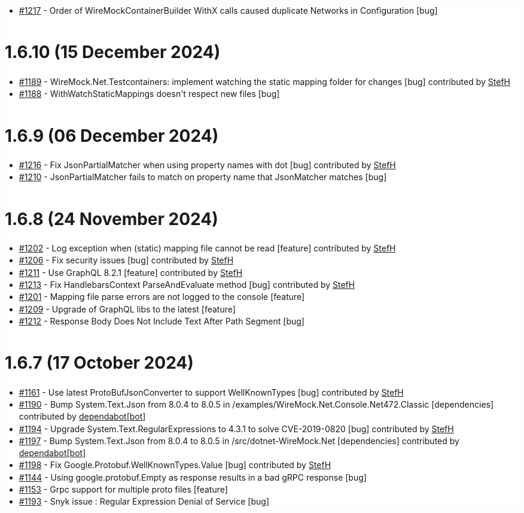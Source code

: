 - [#1217](https://github.com/WireMock-Net/WireMock.Net/issues/1217) - Order of WireMockContainerBuilder WithX calls caused duplicate Networks in Configuration [bug]

# 1.6.10 (15 December 2024)
- [#1189](https://github.com/WireMock-Net/WireMock.Net/pull/1189) - WireMock.Net.Testcontainers: implement watching the static mapping folder for changes [bug] contributed by [StefH](https://github.com/StefH)
- [#1188](https://github.com/WireMock-Net/WireMock.Net/issues/1188) - WithWatchStaticMappings doesn't respect new files [bug]

# 1.6.9 (06 December 2024)
- [#1216](https://github.com/WireMock-Net/WireMock.Net/pull/1216) - Fix JsonPartialMatcher when using property names with dot [bug] contributed by [StefH](https://github.com/StefH)
- [#1210](https://github.com/WireMock-Net/WireMock.Net/issues/1210) - JsonPartialMatcher fails to match on property name that JsonMatcher matches [bug]

# 1.6.8 (24 November 2024)
- [#1202](https://github.com/WireMock-Net/WireMock.Net/pull/1202) - Log exception when (static) mapping file cannot be read [feature] contributed by [StefH](https://github.com/StefH)
- [#1206](https://github.com/WireMock-Net/WireMock.Net/pull/1206) - Fix security issues [bug] contributed by [StefH](https://github.com/StefH)
- [#1211](https://github.com/WireMock-Net/WireMock.Net/pull/1211) - Use GraphQL 8.2.1 [feature] contributed by [StefH](https://github.com/StefH)
- [#1213](https://github.com/WireMock-Net/WireMock.Net/pull/1213) - Fix HandlebarsContext ParseAndEvaluate method [bug] contributed by [StefH](https://github.com/StefH)
- [#1201](https://github.com/WireMock-Net/WireMock.Net/issues/1201) - Mapping file parse errors are not logged to the console [feature]
- [#1209](https://github.com/WireMock-Net/WireMock.Net/issues/1209) - Upgrade of GraphQL libs to the latest [feature]
- [#1212](https://github.com/WireMock-Net/WireMock.Net/issues/1212) - Response Body Does Not Include Text After Path Segment [bug]

# 1.6.7 (17 October 2024)
- [#1161](https://github.com/WireMock-Net/WireMock.Net/pull/1161) -  Use latest ProtoBufJsonConverter to support WellKnownTypes  [bug] contributed by [StefH](https://github.com/StefH)
- [#1190](https://github.com/WireMock-Net/WireMock.Net/pull/1190) - Bump System.Text.Json from 8.0.4 to 8.0.5 in /examples/WireMock.Net.Console.Net472.Classic [dependencies] contributed by [dependabot[bot]](https://github.com/apps/dependabot)
- [#1194](https://github.com/WireMock-Net/WireMock.Net/pull/1194) - Upgrade System.Text.RegularExpressions to 4.3.1 to solve CVE-2019-0820 [bug] contributed by [StefH](https://github.com/StefH)
- [#1197](https://github.com/WireMock-Net/WireMock.Net/pull/1197) - Bump System.Text.Json from 8.0.4 to 8.0.5 in /src/dotnet-WireMock.Net [dependencies] contributed by [dependabot[bot]](https://github.com/apps/dependabot)
- [#1198](https://github.com/WireMock-Net/WireMock.Net/pull/1198) - Fix Google.Protobuf.WellKnownTypes.Value [bug] contributed by [StefH](https://github.com/StefH)
- [#1144](https://github.com/WireMock-Net/WireMock.Net/issues/1144) - Using google.protobuf.Empty as response results in a bad gRPC response [bug]
- [#1153](https://github.com/WireMock-Net/WireMock.Net/issues/1153) - Grpc support for multiple proto files [feature]
- [#1193](https://github.com/WireMock-Net/WireMock.Net/issues/1193) - Snyk issue : Regular Expression Denial of Service  [bug]
